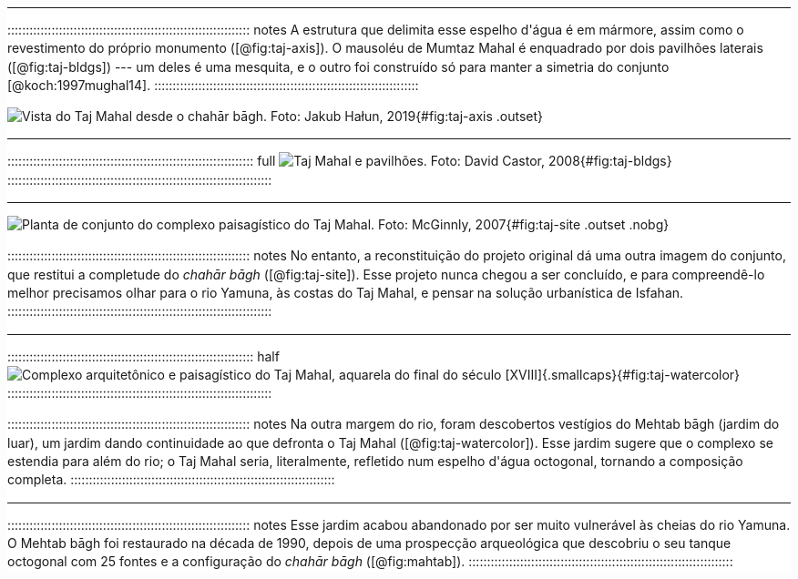 * * * *

:::::::::::::::::::::::::::::::::::::::::::::::::::::::::::::::::: notes
A estrutura que delimita esse espelho d'água é em mármore, assim como o
revestimento do próprio monumento ([@fig:taj-axis]). O mausoléu de
Mumtaz Mahal é enquadrado por dois pavilhões laterais ([@fig:taj-bldgs])
--- um deles é uma mesquita, e o outro foi construído só para manter a
simetria do conjunto [@koch:1997mughal14].
::::::::::::::::::::::::::::::::::::::::::::::::::::::::::::::::::::::::

![Vista do Taj Mahal desde o chahār bāgh. Foto: [Jakub Hałun, 2019][halun:2019taj]](https://upload.wikimedia.org/wikipedia/commons/thumb/0/07/20191204_Taj_Mahal_Agra_0622_6533_DxO.jpg/1024px-20191204_Taj_Mahal_Agra_0622_6533_DxO.jpg){#fig:taj-axis .outset}

[halun:2019taj]: https://commons.wikimedia.org/wiki/File:20191204_Taj_Mahal_Agra_0622_6533_DxO.jpg

* * * *

::::::::::::::::::::::::::::::::::::::::::::::::::::::::::::::::::: full
![Taj Mahal e pavilhões. Foto: [David Castor, 2008][castor:2008taj]](https://upload.wikimedia.org/wikipedia/commons/thumb/a/a3/Taj_Mahal-11.jpg/1024px-Taj_Mahal-11.jpg){#fig:taj-bldgs}
::::::::::::::::::::::::::::::::::::::::::::::::::::::::::::::::::::::::

[castor:2008taj]: https://commons.wikimedia.org/wiki/File:Taj_Mahal-11.jpg

* * * *

![Planta de conjunto do complexo paisagístico do Taj Mahal. Foto: [McGinnly, 2007][mcginnly:2007taj]](https://upload.wikimedia.org/wikipedia/commons/thumb/1/1a/Taj_site_plan.png/1024px-Taj_site_plan.png){#fig:taj-site .outset .nobg}

[mcginnly:2007taj]: https://commons.wikimedia.org/wiki/File:Taj_site_plan.png

:::::::::::::::::::::::::::::::::::::::::::::::::::::::::::::::::: notes
No entanto, a reconstituição do projeto original dá uma outra imagem do
conjunto, que restitui a completude do *chahār bāgh* ([@fig:taj-site]).
Esse projeto nunca chegou a ser concluído, e para compreendê-lo melhor
precisamos olhar para o rio Yamuna, às costas do Taj Mahal, e pensar na
solução urbanística de Isfahan.
::::::::::::::::::::::::::::::::::::::::::::::::::::::::::::::::::::::::

* * * *

::::::::::::::::::::::::::::::::::::::::::::::::::::::::::::::::::: half
![Complexo arquitetônico e paisagístico do Taj Mahal, aquarela do final do século [XVIII]{.smallcaps}](https://upload.wikimedia.org/wikipedia/commons/thumb/6/61/Bird's_Eye_View_of_the_Taj_Mahal_at_Agra.jpg/675px-Bird's_Eye_View_of_the_Taj_Mahal_at_Agra.jpg){#fig:taj-watercolor}
::::::::::::::::::::::::::::::::::::::::::::::::::::::::::::::::::::::::

:::::::::::::::::::::::::::::::::::::::::::::::::::::::::::::::::: notes
Na outra margem do rio, foram descobertos vestígios do Mehtab bāgh
(jardim do luar), um jardim dando continuidade ao que defronta o Taj
Mahal ([@fig:taj-watercolor]). Esse jardim sugere que o complexo se
estendia para além do rio; o Taj Mahal seria, literalmente, refletido
num espelho d'água octogonal, tornando a composição completa.
::::::::::::::::::::::::::::::::::::::::::::::::::::::::::::::::::::::::

* * * *

:::::::::::::::::::::::::::::::::::::::::::::::::::::::::::::::::: notes
Esse jardim acabou abandonado por ser muito vulnerável às cheias do rio
Yamuna. O Mehtab bāgh foi restaurado na década de 1990, depois de uma
prospecção arqueológica que descobriu o seu tanque octogonal com 25
fontes e a configuração do *chahār bāgh* ([@fig:mahtab]).
::::::::::::::::::::::::::::::::::::::::::::::::::::::::::::::::::::::::


[Tibor Kovacs, 2014]: https://commons.wikimedia.org/wiki/File:Alhambra_granada_spain.jpeg
[Dr Persi, 2011]: https://commons.wikimedia.org/wiki/File:PersianGarden.png
[Muhammad Atique Alam, 2014]: https://commons.wikimedia.org/wiki/File:View_from_atop_the_left_minaret_-\_Tomb_of_Jahangir_gardens.jpg
[Bruce Healy, 2020]: https://hali.com/articles/the-jaipur-garden-carpet/
[Metropolitan Museum of Art  22.100.128]: https://www.metmuseum.org/art/collection/search/447583
[Afsaneh Mirfendereski]: http://www.afsaneharchitecture.com/architectural-photography
[stuntelaar:2008timur]: https://commons.wikimedia.org/wiki/File:Timur_Empire.jpg
[gibault:2011chapter21]: https://web.archive.org/web/20121003030510/http://gibaulthistory.wordpress.com/chapter-21/
[palazzo:2022isfahan-agra]: https://commons.wikimedia.org/wiki/File:Isfahan-Agra-pt.svg
[Caroline Mawer, 2013]: http://www.carolinemawer.com/isfahan-is-half-the-world-they-say-but-by-so-saying-they-only-go-half-the-way/
[Fabien Khan, 2007]: https://commons.wikimedia.org/wiki/File:Schéma_isfahan_safavides.svg
[palazzo:2020chahrbagh]: https://commons.wikimedia.org/wiki/File:Isfahan-charbagh.svg
[Cornelis de Bruyn, 1705]: https://commons.wikimedia.org/wiki/File:Isfahan_Charbagh_3_by_Cornelis_de_Bruyn.jpg
[Jean Chardin, década de 1670]: https://commons.wikimedia.org/wiki/File:52_Chardin_Esfahan_gardens.jpg
[marcos:2011mausoleo]: https://commons.wikimedia.org/wiki/File:Samarcanda\,\_Gur-e_Amir_19.jpg
[kelly:2009babur]: https://commons.wikimedia.org/wiki/File:Babur_Gardens_from_a_mountain_top_CROPPED.jpg
[humayuns:2017]: https://the.akdn/en/resources-media/multimedia/photographs/noble-structure-returned-glory-humayuns-tomb-complex-delhi-india
[kamal:2018early]: https://commons.wikimedia.org/wiki/File:Aerial_view_of_Jahangir_Tomb.jpg
[waikhom:2012view]: https://commons.wikimedia.org/wiki/File:A_view_of_Taj_Mahal_from_the_south-western_side..jpg
[chandigarh:2017mughal]: https://commons.wikimedia.org/wiki/File:Mughal_Garden_Delhi\,\_India_08.jpg
[stoughton:1962view]: https://commons.wikimedia.org/wiki/File:View_of_the_Mughal_Garden_of_Rashtrapati_Bhavan_in_March_1962.jpg